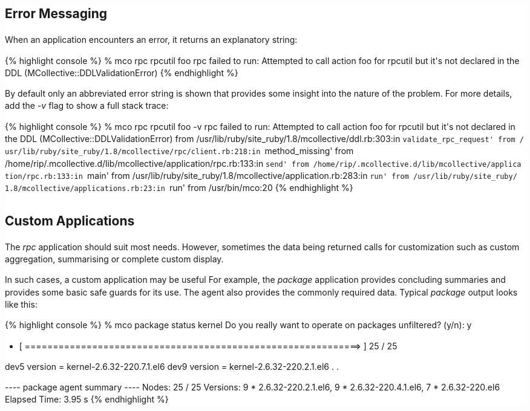 ## Error Messaging

When an application encounters an error, it returns an explanatory
string:

{% highlight console %}
% mco rpc rpcutil foo
rpc failed to run: Attempted to call action foo for rpcutil but it's not declared in the DDL (MCollective::DDLValidationError)
{% endhighlight %}

By default only an abbreviated error string is shown that  provides some
insight into the nature of the problem.  For more details, add the *-v*
flag to show a full stack trace:

{% highlight console %}
% mco rpc rpcutil foo -v
rpc failed to run: Attempted to call action foo for rpcutil but it's not declared in the DDL (MCollective::DDLValidationError)
        from /usr/lib/ruby/site_ruby/1.8/mcollective/ddl.rb:303:in `validate_rpc_request'
        from /usr/lib/ruby/site_ruby/1.8/mcollective/rpc/client.rb:218:in `method_missing'
        from /home/rip/.mcollective.d/lib/mcollective/application/rpc.rb:133:in `send'
        from /home/rip/.mcollective.d/lib/mcollective/application/rpc.rb:133:in `main'
        from /usr/lib/ruby/site_ruby/1.8/mcollective/application.rb:283:in `run'
        from /usr/lib/ruby/site_ruby/1.8/mcollective/applications.rb:23:in `run'
        from /usr/bin/mco:20
{% endhighlight %}

## Custom Applications
The *rpc* application should suit most needs. However, sometimes the
data being returned calls for customization such as custom aggregation,
summarising or complete custom display.

In such cases, a custom application may be useful For example, the
*package* application provides concluding summaries and provides some
basic safe guards for its use. The agent also provides the commonly
required data. Typical *package* output looks like this:

{% highlight console %}
% mco package status kernel
Do you really want to operate on packages unfiltered? (y/n): y

 * [ ============================================================> ] 25 / 25


 dev5                                     version = kernel-2.6.32-220.7.1.el6
 dev9                                     version = kernel-2.6.32-220.2.1.el6
 .
 .

---- package agent summary ----
           Nodes: 25 / 25
        Versions: 9 * 2.6.32-220.2.1.el6, 9 * 2.6.32-220.4.1.el6, 7 * 2.6.32-220.el6
    Elapsed Time: 3.95 s
{% endhighlight %}
